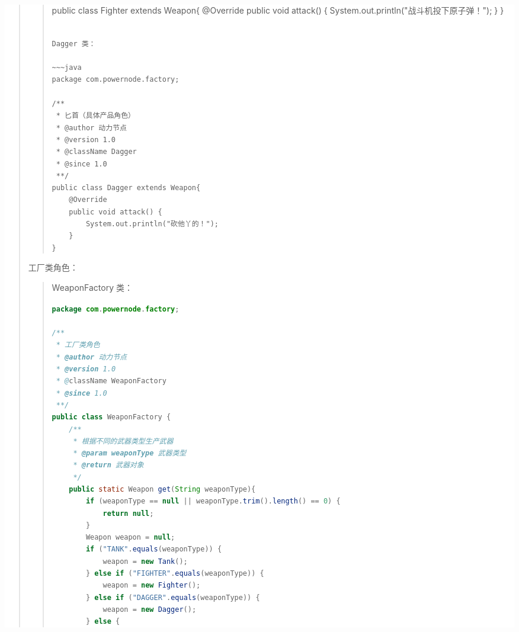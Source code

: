 > > public class Fighter extends Weapon{
> >     @Override
> >     public void attack() {
> >         System.out.println("战斗机投下原子弹！");
> >     }
> > }
> > 
> > ~~~
> >
> > Dagger 类：
> >
> > ~~~java
> > package com.powernode.factory;
> > 
> > /**
> >  * 匕首（具体产品角色）
> >  * @author 动力节点
> >  * @version 1.0
> >  * @className Dagger
> >  * @since 1.0
> >  **/
> > public class Dagger extends Weapon{
> >     @Override
> >     public void attack() {
> >         System.out.println("砍他丫的！");
> >     }
> > }
> > 
> > ~~~
> >
> > 
>
> 工厂类角色：
>
> > WeaponFactory 类：
> >
> > ~~~java
> > package com.powernode.factory;
> > 
> > /**
> >  * 工厂类角色
> >  * @author 动力节点
> >  * @version 1.0
> >  * @className WeaponFactory
> >  * @since 1.0
> >  **/
> > public class WeaponFactory {
> >     /**
> >      * 根据不同的武器类型生产武器
> >      * @param weaponType 武器类型
> >      * @return 武器对象
> >      */
> >     public static Weapon get(String weaponType){
> >         if (weaponType == null || weaponType.trim().length() == 0) {
> >             return null;
> >         }
> >         Weapon weapon = null;
> >         if ("TANK".equals(weaponType)) {
> >             weapon = new Tank();
> >         } else if ("FIGHTER".equals(weaponType)) {
> >             weapon = new Fighter();
> >         } else if ("DAGGER".equals(weaponType)) {
> >             weapon = new Dagger();
> >         } else {